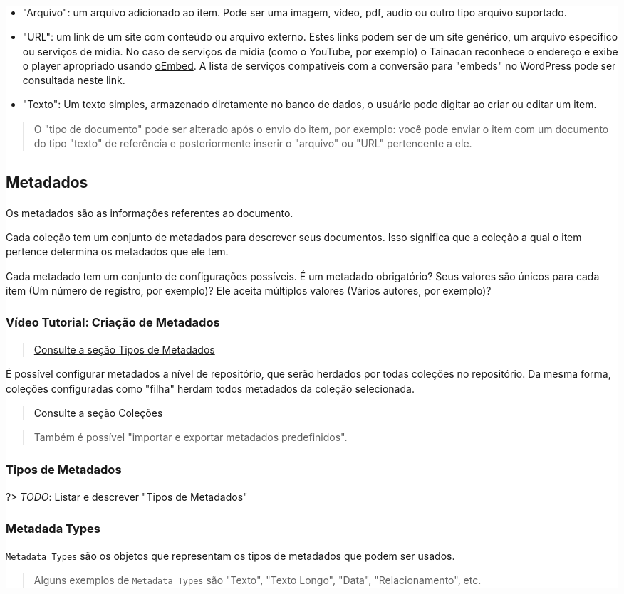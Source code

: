 * "Arquivo": um arquivo adicionado ao item. Pode ser uma imagem, vídeo, pdf, audio ou outro tipo arquivo suportado. 

* "URL": um link de um site com conteúdo ou arquivo externo. Estes links podem ser de um site genérico, um arquivo específico ou serviços de mídia. No caso de serviços de mídia (como o YouTube, por exemplo) o Tainacan reconhece o endereço e exibe o player apropriado usando [oEmbed](https://oembed.com/). A lista de serviços compatíveis com a conversão para "embeds" no WordPress pode ser consultada [neste link](https://codex.wordpress.org/pt-br:Incorporados).

* "Texto":  Um texto simples, armazenado diretamente no banco de dados, o usuário pode digitar ao criar ou editar um item. 

>  O "tipo de documento" pode ser alterado após o envio do item, por exemplo: você pode enviar o item com um documento do tipo "texto" de referência e posteriormente inserir o "arquivo" ou "URL" pertencente a ele.

## Metadados

Os metadados são as informações referentes ao documento.

Cada coleção tem um conjunto de metadados para descrever seus documentos. Isso significa que a coleção a qual o item pertence determina os metadados que ele tem.

Cada metadado tem um conjunto de configurações possíveis. É um metadado obrigatório? Seus valores são únicos para cada item (Um número de registro, por exemplo)? Ele aceita múltiplos valores (Vários autores, por exemplo)?

### Vídeo Tutorial: Criação de Metadados
<iframe
    width="560"
    height="513" 
    src="https://www.youtube.com/embed/fzbd36fbuII?start=433"
    frameborder="0"
    allow="accelerometer; autoplay; encrypted-media; gyroscope; picture-in-picture"
    allowfullscreen>
</iframe>

> [Consulte a seção Tipos de Metadados](#tipos-de-metadados)

É possível configurar metadados a nível de repositório, que serão herdados por todas coleções no repositório. Da mesma forma, coleções configuradas como "filha" herdam todos metadados da coleção selecionada. 

> [Consulte a seção Coleções](#colecoes)

>  Também é possível "importar e exportar metadados predefinidos".

### Tipos de Metadados
?> _TODO_: Listar e descrever "Tipos de Metadados"

### Metadada Types

`Metadata Types` são os objetos que representam os tipos de metadados que podem ser usados. 

> Alguns exemplos de `Metadata Types` são "Texto", "Texto Longo", "Data", "Relacionamento", etc. 
